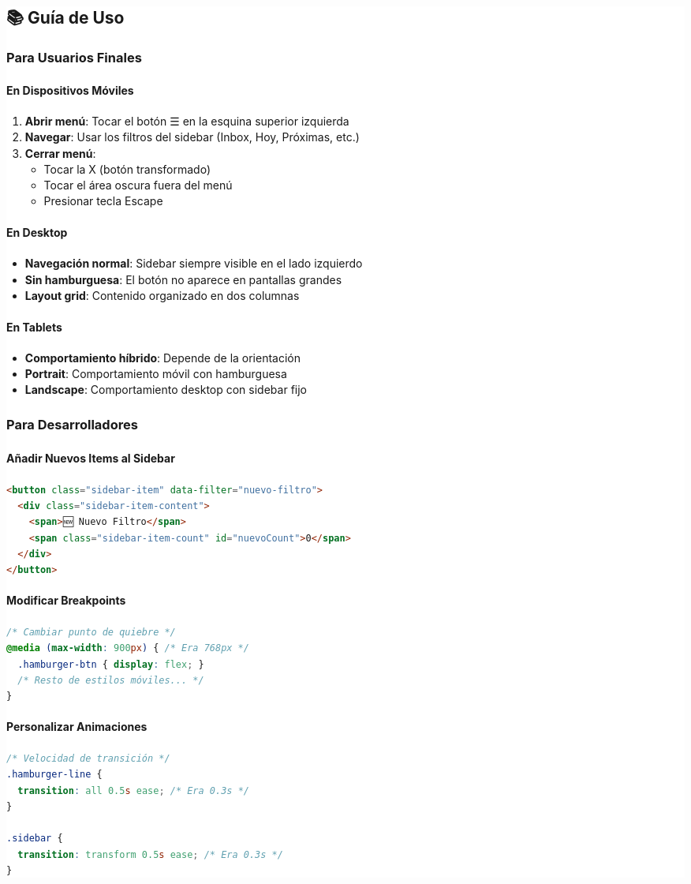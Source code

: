 ## 📚 Guía de Uso

### Para Usuarios Finales

#### En Dispositivos Móviles
1. **Abrir menú**: Tocar el botón ☰ en la esquina superior izquierda
2. **Navegar**: Usar los filtros del sidebar (Inbox, Hoy, Próximas, etc.)
3. **Cerrar menú**: 
   - Tocar la X (botón transformado)
   - Tocar el área oscura fuera del menú
   - Presionar tecla Escape

#### En Desktop
- **Navegación normal**: Sidebar siempre visible en el lado izquierdo
- **Sin hamburguesa**: El botón no aparece en pantallas grandes
- **Layout grid**: Contenido organizado en dos columnas

#### En Tablets
- **Comportamiento híbrido**: Depende de la orientación
- **Portrait**: Comportamiento móvil con hamburguesa
- **Landscape**: Comportamiento desktop con sidebar fijo

### Para Desarrolladores

#### Añadir Nuevos Items al Sidebar
```html
<button class="sidebar-item" data-filter="nuevo-filtro">
  <div class="sidebar-item-content">
    <span>🆕 Nuevo Filtro</span>
    <span class="sidebar-item-count" id="nuevoCount">0</span>
  </div>
</button>
```

#### Modificar Breakpoints
```css
/* Cambiar punto de quiebre */
@media (max-width: 900px) { /* Era 768px */
  .hamburger-btn { display: flex; }
  /* Resto de estilos móviles... */
}
```

#### Personalizar Animaciones
```css
/* Velocidad de transición */
.hamburger-line {
  transition: all 0.5s ease; /* Era 0.3s */
}

.sidebar {
  transition: transform 0.5s ease; /* Era 0.3s */
}
```
